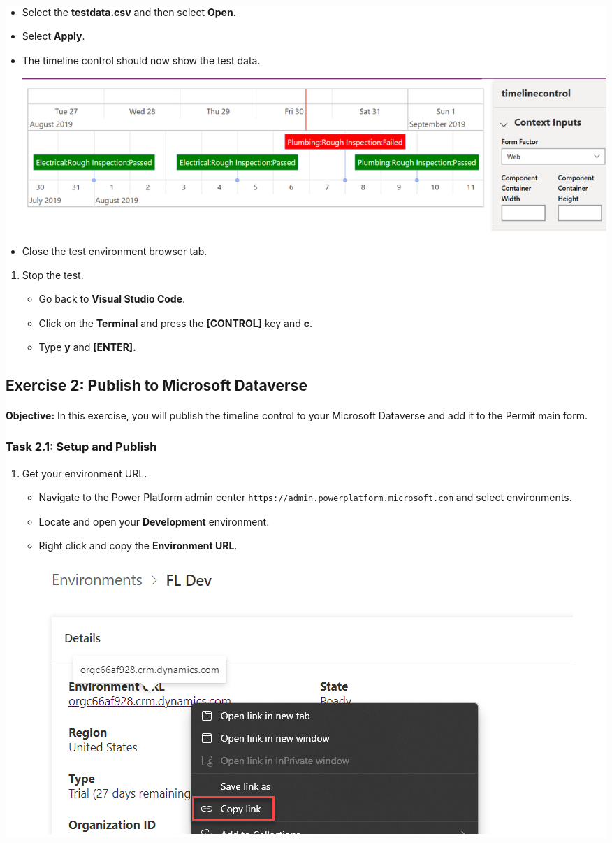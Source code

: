    - Select the **testdata.csv** and then select **Open**.

   - Select **Apply**.

   - The timeline control should now show the test data.

     ![Timeline control with style - screenshot](../images/L07/mod-02-pcf-1-47.png)

   - Close the test environment browser tab.

1. Stop the test.

   - Go back to **Visual Studio Code**.

   - Click on the **Terminal** and press the **[CONTROL]** key and **c**.

   - Type **y** and **[ENTER].**

## Exercise 2: Publish to Microsoft Dataverse

**Objective:** In this exercise, you will publish the timeline control to your Microsoft Dataverse and add it to the Permit main form.

### Task 2.1: Setup and Publish

1. Get your environment URL.

   - Navigate to the Power Platform admin center `https://admin.powerplatform.microsoft.com` and select environments.
   - Locate and open your **Development** environment.
   - Right click and copy the **Environment URL**.

     ![Endpoint address - screenshot](../images/L07/mod-02-pcf-1-51.png)

